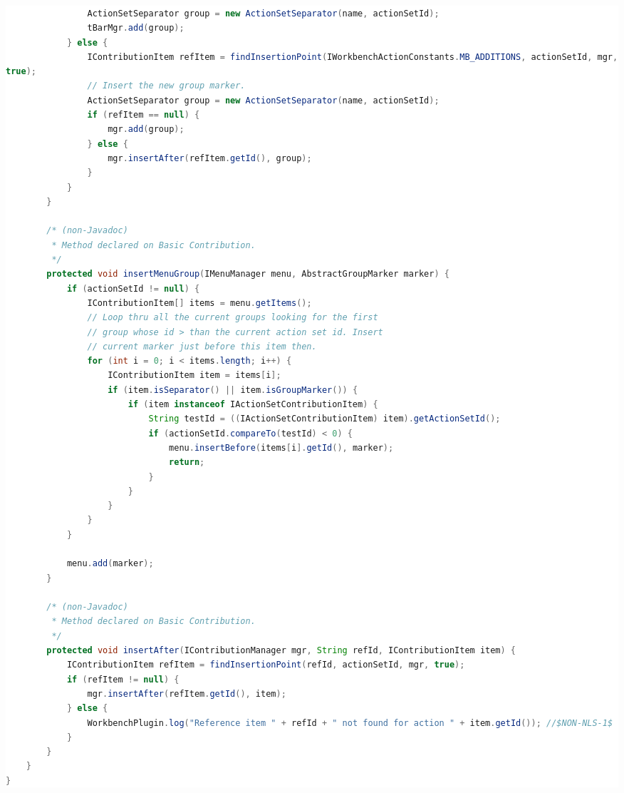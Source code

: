 ```java
				ActionSetSeparator group = new ActionSetSeparator(name, actionSetId);
				tBarMgr.add(group);
			} else {
				IContributionItem refItem = findInsertionPoint(IWorkbenchActionConstants.MB_ADDITIONS, actionSetId, mgr, true);
				// Insert the new group marker.
				ActionSetSeparator group = new ActionSetSeparator(name, actionSetId);
				if (refItem == null) {
					mgr.add(group);
				} else {
					mgr.insertAfter(refItem.getId(), group);
				}
			}
		}
	
		/* (non-Javadoc)
		 * Method declared on Basic Contribution.
		 */
		protected void insertMenuGroup(IMenuManager menu, AbstractGroupMarker marker) {
			if (actionSetId != null) {
				IContributionItem[] items = menu.getItems();
				// Loop thru all the current groups looking for the first
				// group whose id > than the current action set id. Insert
				// current marker just before this item then.
				for (int i = 0; i < items.length; i++) {
					IContributionItem item = items[i];
					if (item.isSeparator() || item.isGroupMarker()) {
						if (item instanceof IActionSetContributionItem) {
							String testId = ((IActionSetContributionItem) item).getActionSetId();
							if (actionSetId.compareTo(testId) < 0) {
								menu.insertBefore(items[i].getId(), marker);
								return;
							}
						}
					}
				}
			}

			menu.add(marker);
		}

		/* (non-Javadoc)
		 * Method declared on Basic Contribution.
		 */
		protected void insertAfter(IContributionManager mgr, String refId, IContributionItem item) {
			IContributionItem refItem = findInsertionPoint(refId, actionSetId, mgr, true);
			if (refItem != null) {
				mgr.insertAfter(refItem.getId(), item);
			} else {
				WorkbenchPlugin.log("Reference item " + refId + " not found for action " + item.getId()); //$NON-NLS-1$
			}
		}
	}
}
```
